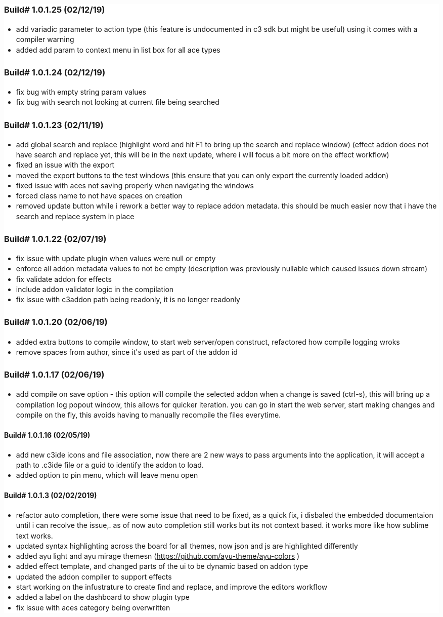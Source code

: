 ### Build# 1.0.1.25 (02/12/19)
* add variadic parameter to action type (this feature is undocumented in c3 sdk but might be useful) using it comes with a compiler warning
* added add param to context menu in list box for all ace types

### Build# 1.0.1.24 (02/12/19)
* fix bug with empty string param values
* fix bug with search not looking at current file being searched

### Build# 1.0.1.23 (02/11/19)
* add global search and replace (highlight word and hit F1 to bring up the search and replace window) (effect addon does not have search and replace yet, this will be in the next update, where i will focus a bit more on the effect workflow)
* fixed an issue with the export
* moved the export buttons to the test windows (this ensure that you can only export the currently loaded addon)
* fixed issue with aces not saving properly when navigating the windows
* forced class name to not have spaces on creation
* removed update button while i rework a better way to replace addon metadata. this should be much easier now that i have the search and replace system in place

### Build# 1.0.1.22 (02/07/19)
* fix issue with update plugin when values were null or empty
* enforce all addon metadata values to not be empty (description was previously nullable which caused issues down stream)
* fix validate addon for effects
* include addon validator logic in the compilation 
* fix issue with c3addon path being readonly, it is no longer readonly

### Build# 1.0.1.20 (02/06/19)
* added extra buttons to compile window, to start web server/open construct, refactored how compile logging wroks 
* remove spaces from author, since it's used as part of the addon id   

### Build# 1.0.1.17 (02/06/19)
* add compile on save option - this option will compile the selected addon when a change is saved (ctrl-s), this will bring up a compilation log popout window, this allows for quicker iteration. you can go in start the web server, start making changes and compile on the fly, this avoids having to manually recompile the files everytime.    

#### Build# 1.0.1.16 (02/05/19) 
* add new c3ide icons and file association, now there are 2 new ways to pass arguments into the application, it will accept a path to .c3ide file or a guid to identify the addon to load. 
* added option to pin menu, which will leave menu open 

#### Build# 1.0.1.3  (02/02/2019)
* refactor auto completion, there were some issue that need to be fixed, as a quick fix, i disbaled the embedded documentaion until i can recolve the issue,. as of now auto completion still works but its not context based. it works more like how sublime text works.
* updated syntax highlighting across the board for all themes, now json and js are highlighted differently
* added ayu light and ayu mirage themesn (https://github.com/ayu-theme/ayu-colors )
* added effect template, and changed parts of the ui to be dynamic based on addon type
* updated the addon compiler to support effects
* start working on the infustrature to create find and replace, and improve the editors workflow
* added a label on the dashboard to show plugin type
* fix issue with aces category being overwritten
